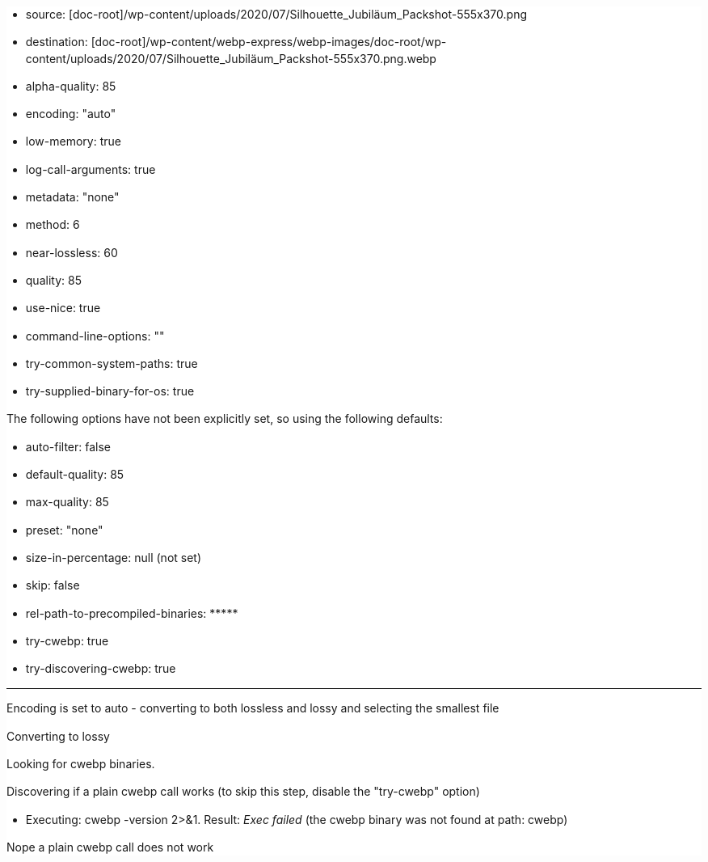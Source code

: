 - source: [doc-root]/wp-content/uploads/2020/07/Silhouette_Jubiläum_Packshot-555x370.png

- destination: [doc-root]/wp-content/webp-express/webp-images/doc-root/wp-content/uploads/2020/07/Silhouette_Jubiläum_Packshot-555x370.png.webp

- alpha-quality: 85

- encoding: "auto"

- low-memory: true

- log-call-arguments: true

- metadata: "none"

- method: 6

- near-lossless: 60

- quality: 85

- use-nice: true

- command-line-options: ""

- try-common-system-paths: true

- try-supplied-binary-for-os: true


The following options have not been explicitly set, so using the following defaults:

- auto-filter: false

- default-quality: 85

- max-quality: 85

- preset: "none"

- size-in-percentage: null (not set)

- skip: false

- rel-path-to-precompiled-binaries: *****

- try-cwebp: true

- try-discovering-cwebp: true

------------


Encoding is set to auto - converting to both lossless and lossy and selecting the smallest file


Converting to lossy

Looking for cwebp binaries.

Discovering if a plain cwebp call works (to skip this step, disable the "try-cwebp" option)

- Executing: cwebp -version 2>&1. Result: *Exec failed* (the cwebp binary was not found at path: cwebp)

Nope a plain cwebp call does not work
